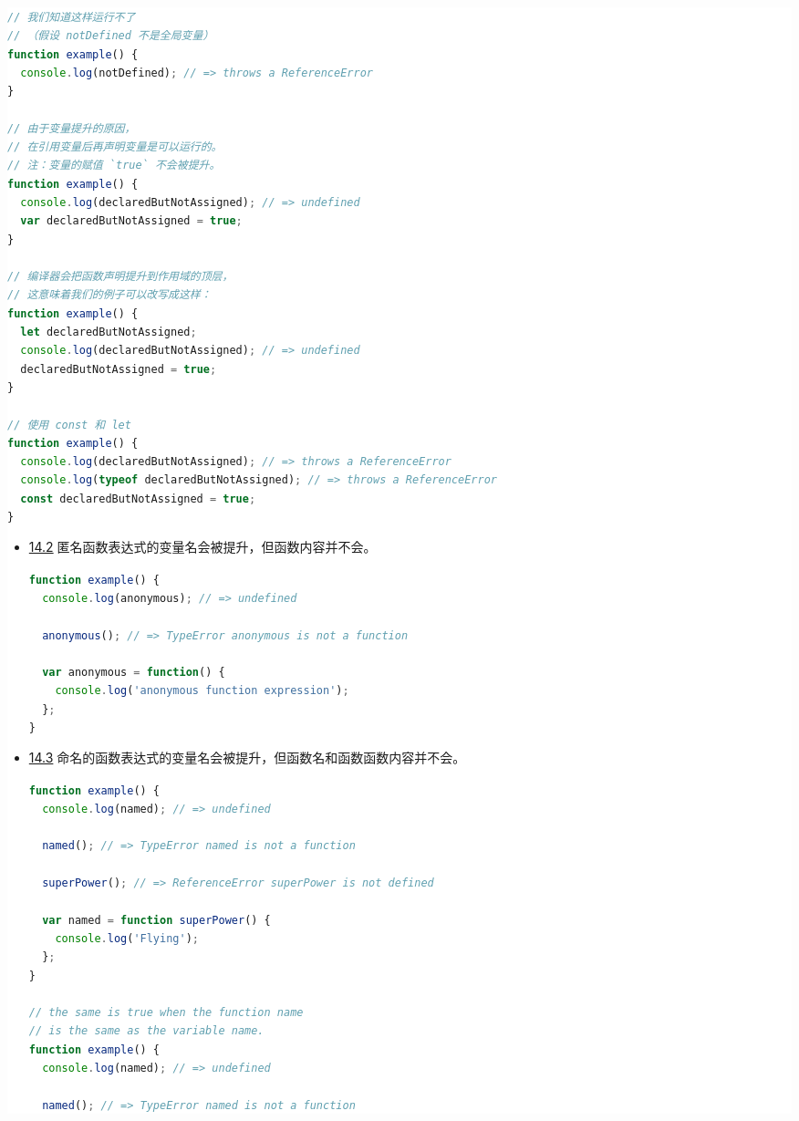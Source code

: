   ``` javascript
  // 我们知道这样运行不了 
  // （假设 notDefined 不是全局变量）
  function example() {
    console.log(notDefined); // => throws a ReferenceError
  }
  
  // 由于变量提升的原因，
  // 在引用变量后再声明变量是可以运行的。
  // 注：变量的赋值 `true` 不会被提升。
  function example() {
    console.log(declaredButNotAssigned); // => undefined
    var declaredButNotAssigned = true;
  }
  
  // 编译器会把函数声明提升到作用域的顶层，
  // 这意味着我们的例子可以改写成这样：
  function example() {
    let declaredButNotAssigned;
    console.log(declaredButNotAssigned); // => undefined
    declaredButNotAssigned = true;
  }
  
  // 使用 const 和 let
  function example() {
    console.log(declaredButNotAssigned); // => throws a ReferenceError
    console.log(typeof declaredButNotAssigned); // => throws a ReferenceError
    const declaredButNotAssigned = true;
  }
  ```
- [14.2](#14.2) <a name='14.2'></a> 匿名函数表达式的变量名会被提升，但函数内容并不会。
  
  ``` javascript
  function example() {
    console.log(anonymous); // => undefined
  
    anonymous(); // => TypeError anonymous is not a function
  
    var anonymous = function() {
      console.log('anonymous function expression');
    };
  }
  ```
- [14.3](#14.3) <a name='14.3'></a> 命名的函数表达式的变量名会被提升，但函数名和函数函数内容并不会。
  
  ``` javascript
  function example() {
    console.log(named); // => undefined
  
    named(); // => TypeError named is not a function
  
    superPower(); // => ReferenceError superPower is not defined
  
    var named = function superPower() {
      console.log('Flying');
    };
  }
  
  // the same is true when the function name
  // is the same as the variable name.
  function example() {
    console.log(named); // => undefined
  
    named(); // => TypeError named is not a function
  
  ```